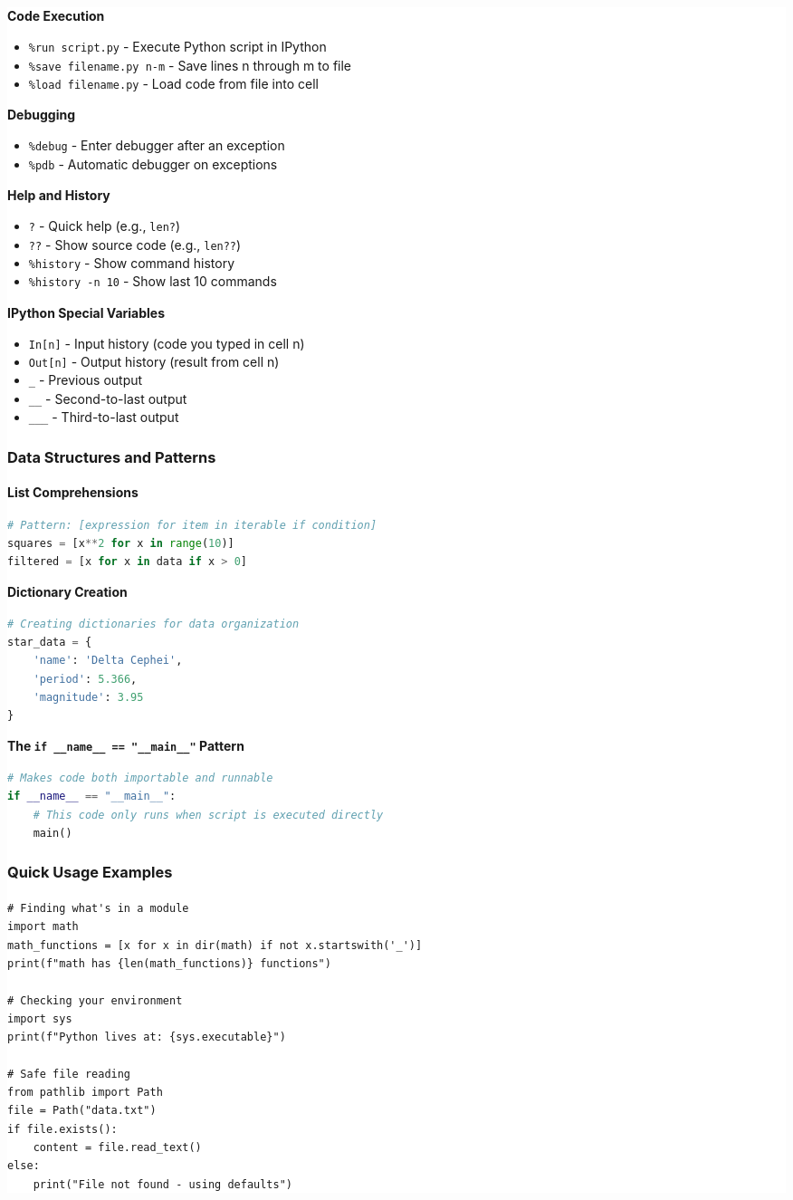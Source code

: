 **Code Execution**
- `%run script.py` - Execute Python script in IPython
- `%save filename.py n-m` - Save lines n through m to file
- `%load filename.py` - Load code from file into cell

**Debugging**
- `%debug` - Enter debugger after an exception
- `%pdb` - Automatic debugger on exceptions

**Help and History**
- `?` - Quick help (e.g., `len?`)
- `??` - Show source code (e.g., `len??`)
- `%history` - Show command history
- `%history -n 10` - Show last 10 commands

**IPython Special Variables**
- `In[n]` - Input history (code you typed in cell n)
- `Out[n]` - Output history (result from cell n)
- `_` - Previous output
- `__` - Second-to-last output
- `___` - Third-to-last output

### Data Structures and Patterns

**List Comprehensions**
```python
# Pattern: [expression for item in iterable if condition]
squares = [x**2 for x in range(10)]
filtered = [x for x in data if x > 0]
```

**Dictionary Creation**
```python
# Creating dictionaries for data organization
star_data = {
    'name': 'Delta Cephei',
    'period': 5.366,
    'magnitude': 3.95
}
```

**The `if __name__ == "__main__"` Pattern**
```python
# Makes code both importable and runnable
if __name__ == "__main__":
    # This code only runs when script is executed directly
    main()
```

### Quick Usage Examples

```{code-cell} ipython3
# Finding what's in a module
import math
math_functions = [x for x in dir(math) if not x.startswith('_')]
print(f"math has {len(math_functions)} functions")

# Checking your environment
import sys
print(f"Python lives at: {sys.executable}")

# Safe file reading
from pathlib import Path
file = Path("data.txt")
if file.exists():
    content = file.read_text()
else:
    print("File not found - using defaults")
```